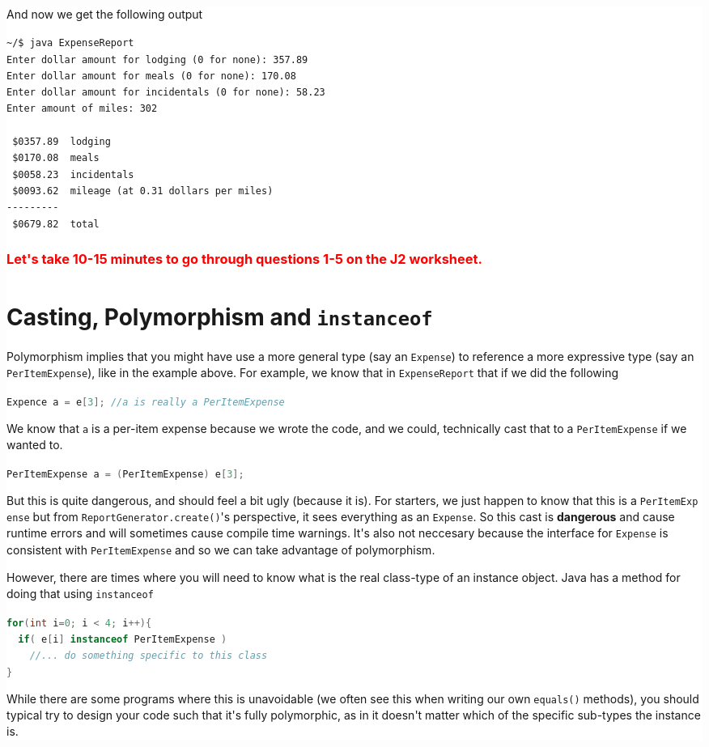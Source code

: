 And now we get the following output

```
~/$ java ExpenseReport
Enter dollar amount for lodging (0 for none): 357.89
Enter dollar amount for meals (0 for none): 170.08
Enter dollar amount for incidentals (0 for none): 58.23
Enter amount of miles: 302

 $0357.89  lodging
 $0170.08  meals
 $0058.23  incidentals
 $0093.62  mileage (at 0.31 dollars per miles)
---------
 $0679.82  total
 ```

<font color=red><h3>Let's take 10-15 minutes to go through questions 1-5 on the J2 worksheet.</h3></font>

# Casting, Polymorphism and `instanceof`

Polymorphism implies that you might have use a more general type (say an `Expense`) to reference a more expressive type (say an `PerItemExpense`), like in the example above. For example, we know that in `ExpenseReport` that if we did the following
 
```java
Expence a = e[3]; //a is really a PerItemExpense
```

We know that `a` is a per-item expense because we wrote the code, and we could, technically cast that to a `PerItemExpense` if we wanted to.

```java 
PerItemExpense a = (PerItemExpense) e[3];
```

But this is quite dangerous, and should feel a bit ugly (because it is). For starters, we just happen to know that this is a `PerItemExpense` but from `ReportGenerator.create()`'s perspective, it sees everything as an `Expense`. So this cast is **dangerous** and cause runtime errors and will sometimes cause compile time warnings. It's also not neccesary because the interface for `Expense` is consistent with `PerItemExpense` and so we can take advantage of polymorphism. 

However, there are times where you will need to know what is the real class-type of an instance object. Java has a method for doing that using `instanceof`

```java
for(int i=0; i < 4; i++){
  if( e[i] instanceof PerItemExpense )
    //... do something specific to this class
}
```

While there are some programs where this is unavoidable (we often see this when writing our own `equals()` methods), you should typical try to design your code such that it's fully polymorphic, as in it doesn't matter which of the specific sub-types the instance is. 
